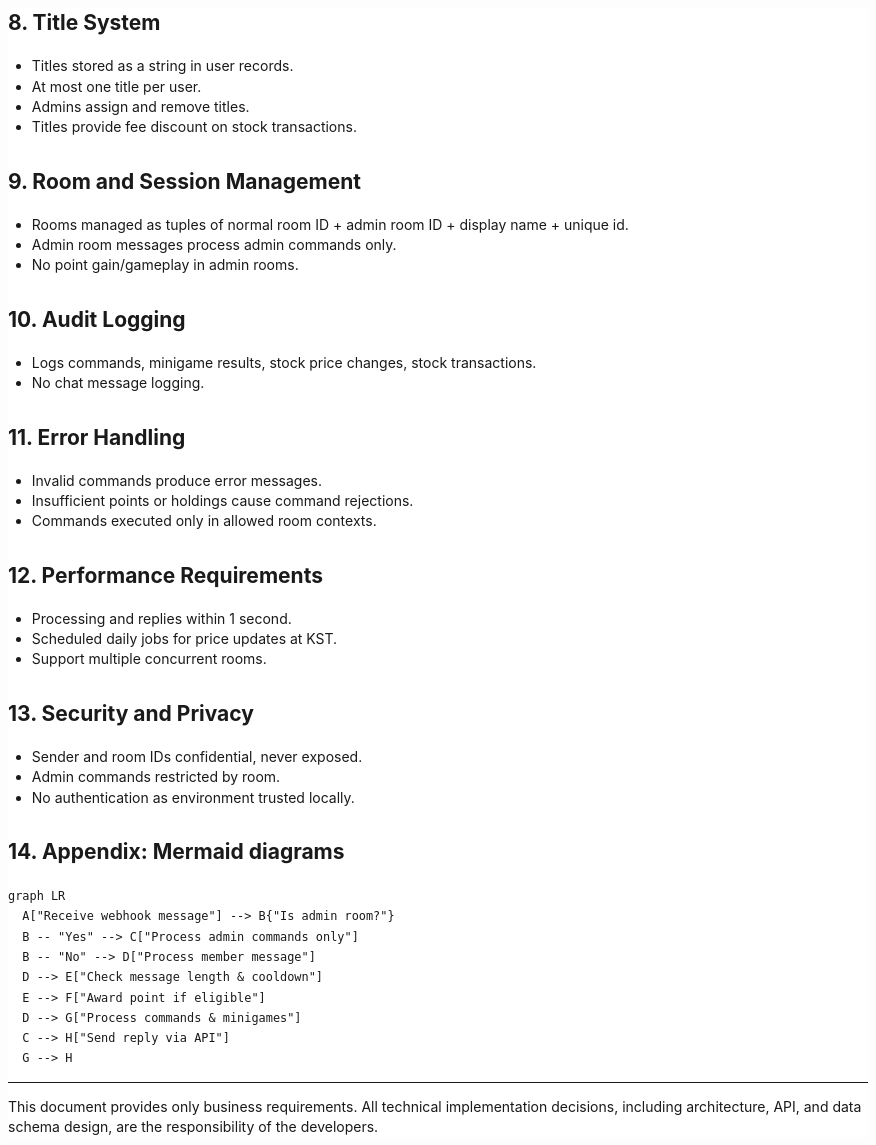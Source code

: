## 8. Title System
- Titles stored as a string in user records.
- At most one title per user.
- Admins assign and remove titles.
- Titles provide fee discount on stock transactions.

## 9. Room and Session Management
- Rooms managed as tuples of normal room ID + admin room ID + display name + unique id.
- Admin room messages process admin commands only.
- No point gain/gameplay in admin rooms.

## 10. Audit Logging
- Logs commands, minigame results, stock price changes, stock transactions.
- No chat message logging.

## 11. Error Handling
- Invalid commands produce error messages.
- Insufficient points or holdings cause command rejections.
- Commands executed only in allowed room contexts.

## 12. Performance Requirements
- Processing and replies within 1 second.
- Scheduled daily jobs for price updates at KST.
- Support multiple concurrent rooms.

## 13. Security and Privacy
- Sender and room IDs confidential, never exposed.
- Admin commands restricted by room.
- No authentication as environment trusted locally.

## 14. Appendix: Mermaid diagrams
```mermaid
graph LR
  A["Receive webhook message"] --> B{"Is admin room?"}
  B -- "Yes" --> C["Process admin commands only"]
  B -- "No" --> D["Process member message"]
  D --> E["Check message length & cooldown"]
  E --> F["Award point if eligible"]
  D --> G["Process commands & minigames"]
  C --> H["Send reply via API"]
  G --> H
```

---

This document provides only business requirements. All technical implementation decisions, including architecture, API, and data schema design, are the responsibility of the developers.
